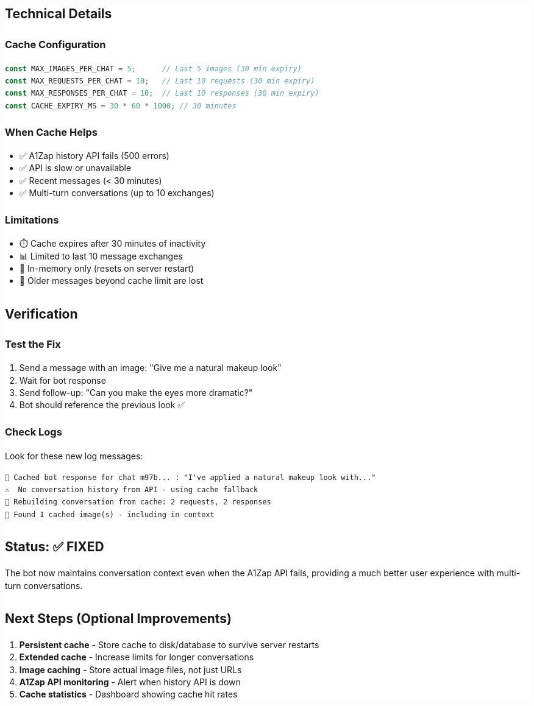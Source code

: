 ## Technical Details

### Cache Configuration
```javascript
const MAX_IMAGES_PER_CHAT = 5;      // Last 5 images (30 min expiry)
const MAX_REQUESTS_PER_CHAT = 10;   // Last 10 requests (30 min expiry)
const MAX_RESPONSES_PER_CHAT = 10;  // Last 10 responses (30 min expiry)
const CACHE_EXPIRY_MS = 30 * 60 * 1000; // 30 minutes
```

### When Cache Helps
- ✅ A1Zap history API fails (500 errors)
- ✅ API is slow or unavailable
- ✅ Recent messages (< 30 minutes)
- ✅ Multi-turn conversations (up to 10 exchanges)

### Limitations
- ⏱️ Cache expires after 30 minutes of inactivity
- 📊 Limited to last 10 message exchanges
- 💾 In-memory only (resets on server restart)
- 🔄 Older messages beyond cache limit are lost

## Verification

### Test the Fix
1. Send a message with an image: "Give me a natural makeup look"
2. Wait for bot response
3. Send follow-up: "Can you make the eyes more dramatic?"
4. Bot should reference the previous look ✅

### Check Logs
Look for these new log messages:
```
💾 Cached bot response for chat m97b... : "I've applied a natural makeup look with..."
⚠️  No conversation history from API - using cache fallback
📝 Rebuilding conversation from cache: 2 requests, 2 responses
📸 Found 1 cached image(s) - including in context
```

## Status: ✅ FIXED

The bot now maintains conversation context even when the A1Zap API fails, providing a much better user experience with multi-turn conversations.

## Next Steps (Optional Improvements)

1. **Persistent cache** - Store cache to disk/database to survive server restarts
2. **Extended cache** - Increase limits for longer conversations
3. **Image caching** - Store actual image files, not just URLs
4. **A1Zap API monitoring** - Alert when history API is down
5. **Cache statistics** - Dashboard showing cache hit rates
